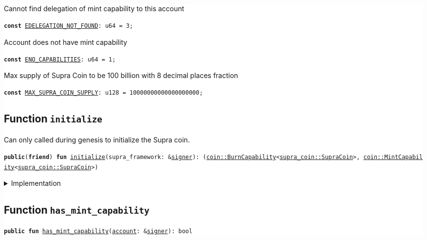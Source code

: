 Cannot find delegation of mint capability to this account


<pre><code><b>const</b> <a href="supra_coin.md#0x1_supra_coin_EDELEGATION_NOT_FOUND">EDELEGATION_NOT_FOUND</a>: u64 = 3;
</code></pre>



<a id="0x1_supra_coin_ENO_CAPABILITIES"></a>

Account does not have mint capability


<pre><code><b>const</b> <a href="supra_coin.md#0x1_supra_coin_ENO_CAPABILITIES">ENO_CAPABILITIES</a>: u64 = 1;
</code></pre>



<a id="0x1_supra_coin_MAX_SUPRA_COIN_SUPPLY"></a>

Max supply of Supra Coin to be 100 billion with 8 decimal places fraction


<pre><code><b>const</b> <a href="supra_coin.md#0x1_supra_coin_MAX_SUPRA_COIN_SUPPLY">MAX_SUPRA_COIN_SUPPLY</a>: u128 = 10000000000000000000;
</code></pre>



<a id="0x1_supra_coin_initialize"></a>

## Function `initialize`

Can only called during genesis to initialize the Supra coin.


<pre><code><b>public</b>(<b>friend</b>) <b>fun</b> <a href="supra_coin.md#0x1_supra_coin_initialize">initialize</a>(supra_framework: &<a href="../../aptos-stdlib/../move-stdlib/doc/signer.md#0x1_signer">signer</a>): (<a href="coin.md#0x1_coin_BurnCapability">coin::BurnCapability</a>&lt;<a href="supra_coin.md#0x1_supra_coin_SupraCoin">supra_coin::SupraCoin</a>&gt;, <a href="coin.md#0x1_coin_MintCapability">coin::MintCapability</a>&lt;<a href="supra_coin.md#0x1_supra_coin_SupraCoin">supra_coin::SupraCoin</a>&gt;)
</code></pre>



<details><summary>Implementation</summary></details>

<a id="0x1_supra_coin_has_mint_capability"></a>

## Function `has_mint_capability`



<pre><code><b>public</b> <b>fun</b> <a href="supra_coin.md#0x1_supra_coin_has_mint_capability">has_mint_capability</a>(<a href="account.md#0x1_account">account</a>: &<a href="../../aptos-stdlib/../move-stdlib/doc/signer.md#0x1_signer">signer</a>): bool
</code></pre>


